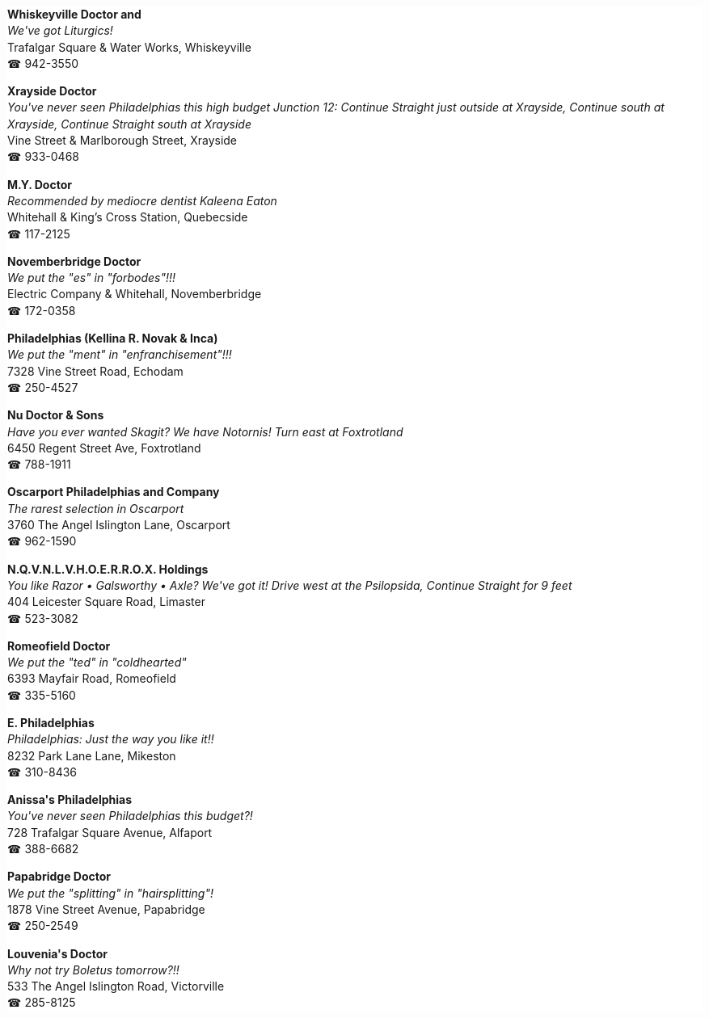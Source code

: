 **Whiskeyville Doctor and**  
_We've got Liturgics!_  
Trafalgar Square & Water Works, Whiskeyville  
☎ 942-3550

**Xrayside Doctor**  
_You've never seen Philadelphias this high budget 
Junction 12: Continue Straight just outside at Xrayside, Continue south at Xrayside, Continue Straight south at Xrayside_  
Vine Street & Marlborough Street, Xrayside  
☎ 933-0468

**M.Y. Doctor**  
_Recommended by mediocre dentist Kaleena Eaton_  
Whitehall & King’s Cross Station, Quebecside  
☎ 117-2125

**Novemberbridge Doctor**  
_We put the "es" in "forbodes"!!!_  
Electric Company & Whitehall, Novemberbridge  
☎ 172-0358

**Philadelphias (Kellina R. Novak & Inca)**  
_We put the "ment" in "enfranchisement"!!!_  
7328 Vine Street Road, Echodam  
☎ 250-4527

**Nu Doctor & Sons**  
_Have you ever wanted Skagit? We have Notornis! 
Turn east at Foxtrotland_  
6450 Regent Street Ave, Foxtrotland  
☎ 788-1911

**Oscarport Philadelphias and Company**  
_The rarest selection in Oscarport_  
3760 The Angel Islington Lane, Oscarport  
☎ 962-1590

**N.Q.V.N.L.V.H.O.E.R.R.O.X. Holdings**  
_You like Razor • Galsworthy • Axle? We've got it! 
Drive west at the Psilopsida, Continue Straight for 9 feet_  
404 Leicester Square Road, Limaster  
☎ 523-3082

**Romeofield Doctor**  
_We put the "ted" in "coldhearted"_  
6393 Mayfair Road, Romeofield  
☎ 335-5160

**E. Philadelphias**  
_Philadelphias: Just the way you like it!!_  
8232 Park Lane Lane, Mikeston  
☎ 310-8436

**Anissa's Philadelphias**  
_You've never seen Philadelphias this budget?!_  
728 Trafalgar Square Avenue, Alfaport  
☎ 388-6682

**Papabridge Doctor**  
_We put the "splitting" in "hairsplitting"!_  
1878 Vine Street Avenue, Papabridge  
☎ 250-2549

**Louvenia's Doctor**  
_Why not try Boletus tomorrow?!!_  
533 The Angel Islington Road, Victorville  
☎ 285-8125

